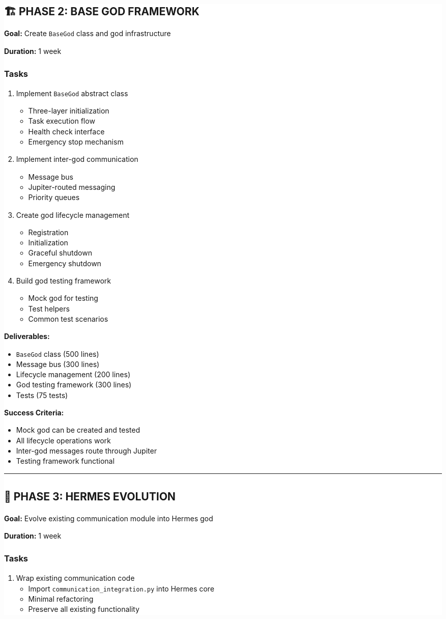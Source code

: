 ## 🏗️ PHASE 2: BASE GOD FRAMEWORK

**Goal:** Create `BaseGod` class and god infrastructure

**Duration:** 1 week

### Tasks

1. Implement `BaseGod` abstract class
   - Three-layer initialization
   - Task execution flow
   - Health check interface
   - Emergency stop mechanism
   
2. Implement inter-god communication
   - Message bus
   - Jupiter-routed messaging
   - Priority queues
   
3. Create god lifecycle management
   - Registration
   - Initialization
   - Graceful shutdown
   - Emergency shutdown
   
4. Build god testing framework
   - Mock god for testing
   - Test helpers
   - Common test scenarios

**Deliverables:**
- `BaseGod` class (500 lines)
- Message bus (300 lines)
- Lifecycle management (200 lines)
- God testing framework (300 lines)
- Tests (75 tests)

**Success Criteria:**
- Mock god can be created and tested
- All lifecycle operations work
- Inter-god messages route through Jupiter
- Testing framework functional

---

## 💬 PHASE 3: HERMES EVOLUTION

**Goal:** Evolve existing communication module into Hermes god

**Duration:** 1 week

### Tasks

1. Wrap existing communication code
   - Import `communication_integration.py` into Hermes core
   - Minimal refactoring
   - Preserve all existing functionality
   